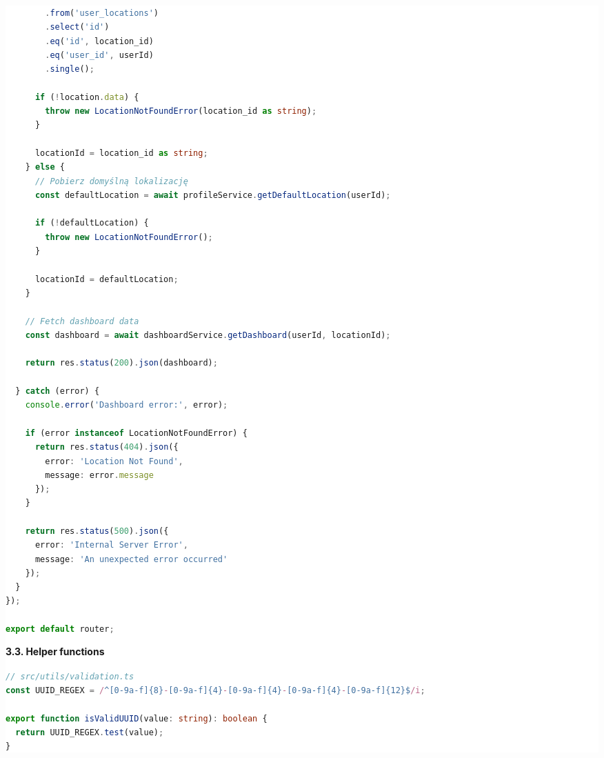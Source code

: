 ```typescript
        .from('user_locations')
        .select('id')
        .eq('id', location_id)
        .eq('user_id', userId)
        .single();
      
      if (!location.data) {
        throw new LocationNotFoundError(location_id as string);
      }
      
      locationId = location_id as string;
    } else {
      // Pobierz domyślną lokalizację
      const defaultLocation = await profileService.getDefaultLocation(userId);
      
      if (!defaultLocation) {
        throw new LocationNotFoundError();
      }
      
      locationId = defaultLocation;
    }
    
    // Fetch dashboard data
    const dashboard = await dashboardService.getDashboard(userId, locationId);
    
    return res.status(200).json(dashboard);
    
  } catch (error) {
    console.error('Dashboard error:', error);
    
    if (error instanceof LocationNotFoundError) {
      return res.status(404).json({
        error: 'Location Not Found',
        message: error.message
      });
    }
    
    return res.status(500).json({
      error: 'Internal Server Error',
      message: 'An unexpected error occurred'
    });
  }
});

export default router;
```

**3.3. Helper functions**
```typescript
// src/utils/validation.ts
const UUID_REGEX = /^[0-9a-f]{8}-[0-9a-f]{4}-[0-9a-f]{4}-[0-9a-f]{4}-[0-9a-f]{12}$/i;

export function isValidUUID(value: string): boolean {
  return UUID_REGEX.test(value);
}
```
